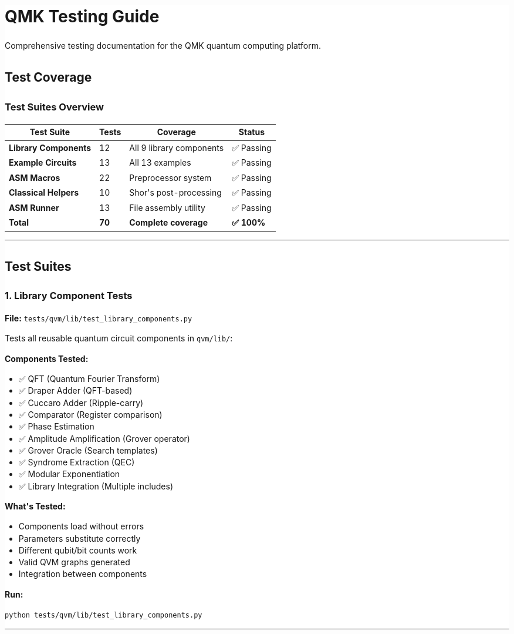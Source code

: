 # QMK Testing Guide

Comprehensive testing documentation for the QMK quantum computing platform.

## Test Coverage

### Test Suites Overview

| Test Suite | Tests | Coverage | Status |
|------------|-------|----------|--------|
| **Library Components** | 12 | All 9 library components | ✅ Passing |
| **Example Circuits** | 13 | All 13 examples | ✅ Passing |
| **ASM Macros** | 22 | Preprocessor system | ✅ Passing |
| **Classical Helpers** | 10 | Shor's post-processing | ✅ Passing |
| **ASM Runner** | 13 | File assembly utility | ✅ Passing |
| **Total** | **70** | **Complete coverage** | **✅ 100%** |

---

## Test Suites

### 1. Library Component Tests
**File:** `tests/qvm/lib/test_library_components.py`

Tests all reusable quantum circuit components in `qvm/lib/`:

**Components Tested:**
- ✅ QFT (Quantum Fourier Transform)
- ✅ Draper Adder (QFT-based)
- ✅ Cuccaro Adder (Ripple-carry)
- ✅ Comparator (Register comparison)
- ✅ Phase Estimation
- ✅ Amplitude Amplification (Grover operator)
- ✅ Grover Oracle (Search templates)
- ✅ Syndrome Extraction (QEC)
- ✅ Modular Exponentiation
- ✅ Library Integration (Multiple includes)

**What's Tested:**
- Components load without errors
- Parameters substitute correctly
- Different qubit/bit counts work
- Valid QVM graphs generated
- Integration between components

**Run:**
```bash
python tests/qvm/lib/test_library_components.py
```

---